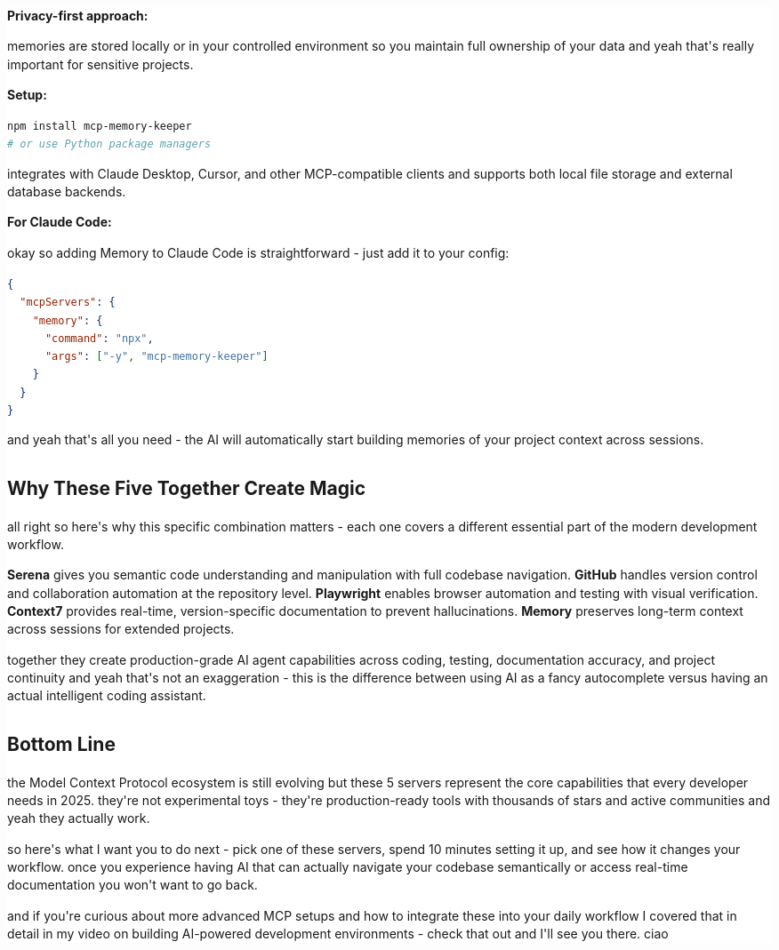 **Privacy-first approach:**

memories are stored locally or in your controlled environment so you maintain full ownership of your data and yeah that's really important for sensitive projects.

**Setup:**

```bash
npm install mcp-memory-keeper
# or use Python package managers
```

integrates with Claude Desktop, Cursor, and other MCP-compatible clients and supports both local file storage and external database backends.

**For Claude Code:**

okay so adding Memory to Claude Code is straightforward - just add it to your config:

```json
{
  "mcpServers": {
    "memory": {
      "command": "npx",
      "args": ["-y", "mcp-memory-keeper"]
    }
  }
}
```

and yeah that's all you need - the AI will automatically start building memories of your project context across sessions.

## Why These Five Together Create Magic

all right so here's why this specific combination matters - each one covers a different essential part of the modern development workflow.

**Serena** gives you semantic code understanding and manipulation with full codebase navigation. **GitHub** handles version control and collaboration automation at the repository level. **Playwright** enables browser automation and testing with visual verification. **Context7** provides real-time, version-specific documentation to prevent hallucinations. **Memory** preserves long-term context across sessions for extended projects.

together they create production-grade AI agent capabilities across coding, testing, documentation accuracy, and project continuity and yeah that's not an exaggeration - this is the difference between using AI as a fancy autocomplete versus having an actual intelligent coding assistant.

## Bottom Line

the Model Context Protocol ecosystem is still evolving but these 5 servers represent the core capabilities that every developer needs in 2025. they're not experimental toys - they're production-ready tools with thousands of stars and active communities and yeah they actually work.

so here's what I want you to do next - pick one of these servers, spend 10 minutes setting it up, and see how it changes your workflow. once you experience having AI that can actually navigate your codebase semantically or access real-time documentation you won't want to go back.

and if you're curious about more advanced MCP setups and how to integrate these into your daily workflow I covered that in detail in my video on building AI-powered development environments - check that out and I'll see you there. ciao

